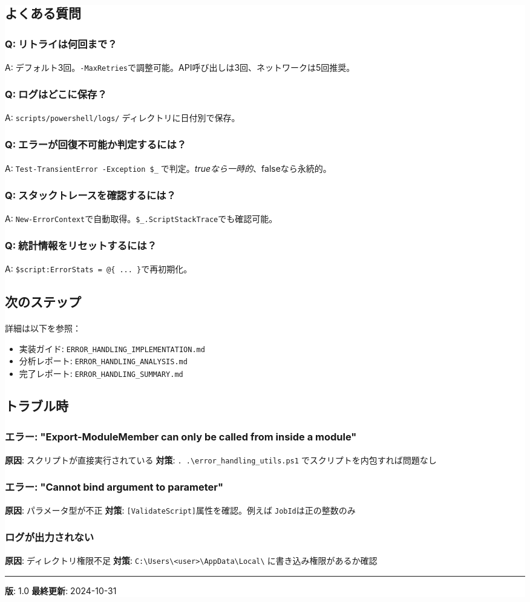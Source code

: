 ## よくある質問

### Q: リトライは何回まで？
A: デフォルト3回。`-MaxRetries`で調整可能。API呼び出しは3回、ネットワークは5回推奨。

### Q: ログはどこに保存？
A: `scripts/powershell/logs/` ディレクトリに日付別で保存。

### Q: エラーが回復不可能か判定するには？
A: `Test-TransientError -Exception $_` で判定。$trueなら一時的、$falseなら永続的。

### Q: スタックトレースを確認するには？
A: `New-ErrorContext`で自動取得。`$_.ScriptStackTrace`でも確認可能。

### Q: 統計情報をリセットするには？
A: `$script:ErrorStats = @{ ... }`で再初期化。

## 次のステップ

詳細は以下を参照：
- 実装ガイド: `ERROR_HANDLING_IMPLEMENTATION.md`
- 分析レポート: `ERROR_HANDLING_ANALYSIS.md`
- 完了レポート: `ERROR_HANDLING_SUMMARY.md`

## トラブル時

### エラー: "Export-ModuleMember can only be called from inside a module"
**原因**: スクリプトが直接実行されている
**対策**: `. .\error_handling_utils.ps1` でスクリプトを内包すれば問題なし

### エラー: "Cannot bind argument to parameter"
**原因**: パラメータ型が不正
**対策**: `[ValidateScript]`属性を確認。例えば `JobId`は正の整数のみ

### ログが出力されない
**原因**: ディレクトリ権限不足
**対策**: `C:\Users\<user>\AppData\Local\` に書き込み権限があるか確認

---

**版**: 1.0
**最終更新**: 2024-10-31
